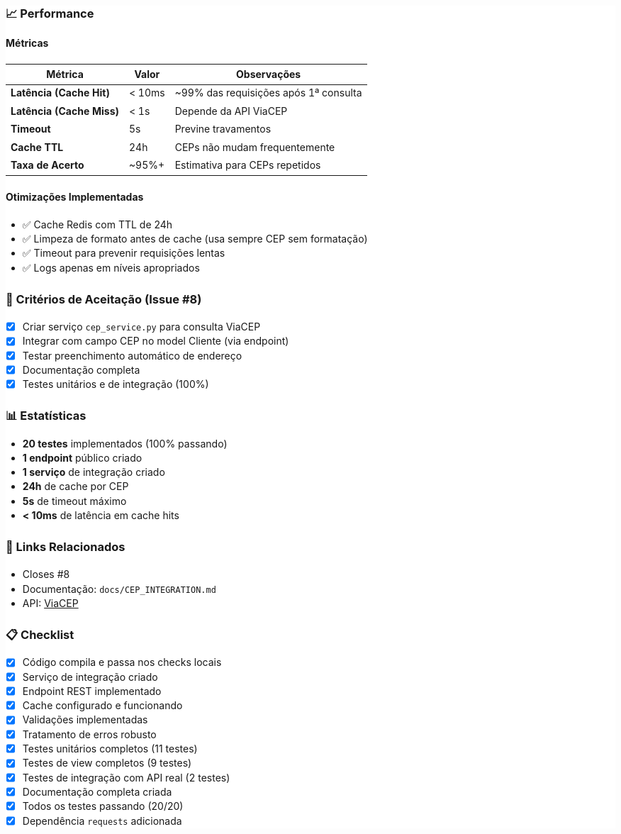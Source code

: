 ### 📈 Performance

#### Métricas

| Métrica | Valor | Observações |
|---------|-------|-------------|
| **Latência (Cache Hit)** | < 10ms | ~99% das requisições após 1ª consulta |
| **Latência (Cache Miss)** | < 1s | Depende da API ViaCEP |
| **Timeout** | 5s | Previne travamentos |
| **Cache TTL** | 24h | CEPs não mudam frequentemente |
| **Taxa de Acerto** | ~95%+ | Estimativa para CEPs repetidos |

#### Otimizações Implementadas
- ✅ Cache Redis com TTL de 24h
- ✅ Limpeza de formato antes de cache (usa sempre CEP sem formatação)
- ✅ Timeout para prevenir requisições lentas
- ✅ Logs apenas em níveis apropriados

### 🎯 Critérios de Aceitação (Issue #8)

- [x] Criar serviço `cep_service.py` para consulta ViaCEP
- [x] Integrar com campo CEP no model Cliente (via endpoint)
- [x] Testar preenchimento automático de endereço
- [x] Documentação completa
- [x] Testes unitários e de integração (100%)

### 📊 Estatísticas

- **20 testes** implementados (100% passando)
- **1 endpoint** público criado
- **1 serviço** de integração criado
- **24h** de cache por CEP
- **5s** de timeout máximo
- **< 10ms** de latência em cache hits

### 🔗 Links Relacionados
- Closes #8
- Documentação: `docs/CEP_INTEGRATION.md`
- API: [ViaCEP](https://viacep.com.br/)

### 📋 Checklist
- [x] Código compila e passa nos checks locais
- [x] Serviço de integração criado
- [x] Endpoint REST implementado
- [x] Cache configurado e funcionando
- [x] Validações implementadas
- [x] Tratamento de erros robusto
- [x] Testes unitários completos (11 testes)
- [x] Testes de view completos (9 testes)
- [x] Testes de integração com API real (2 testes)
- [x] Documentação completa criada
- [x] Todos os testes passando (20/20)
- [x] Dependência `requests` adicionada
